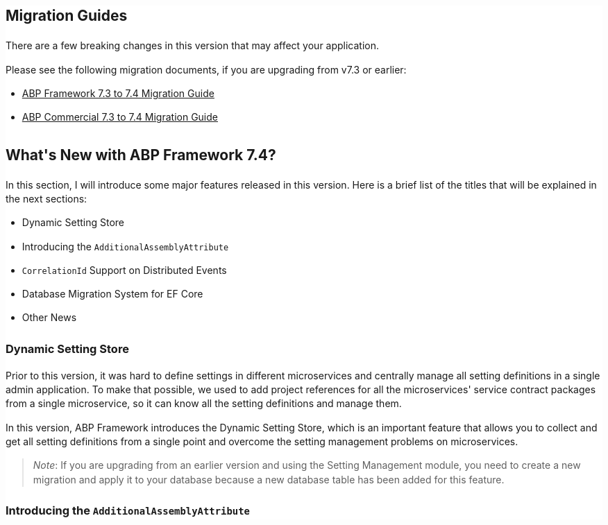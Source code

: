 
## Migration Guides



There are a few breaking changes in this version that may affect your application.

Please see the following migration documents, if you are upgrading from v7.3 or earlier:



* [ABP Framework 7.3 to 7.4 Migration Guide](https://docs.abp.io/en/abp/7.4/Migration-Guides/Abp-7_4)

* [ABP Commercial 7.3 to 7.4 Migration Guide](https://docs.abp.io/en/commercial/7.4/migration-guides/v7_4)



## What's New with ABP Framework 7.4?



In this section, I will introduce some major features released in this version. Here is a brief list of the titles that will be explained in the next sections:



* Dynamic Setting Store

* Introducing the `AdditionalAssemblyAttribute`

* `CorrelationId` Support on Distributed Events

* Database Migration System for EF Core

* Other News



### Dynamic Setting Store



Prior to this version, it was hard to define settings in different microservices and centrally manage all setting definitions in a single admin application. To make that possible, we used to add project references for all the microservices' service contract packages from a single microservice, so it can know all the setting definitions and manage them. 



In this version, ABP Framework introduces the Dynamic Setting Store, which is an important feature that allows you to collect and get all setting definitions from a single point and overcome the setting management problems on microservices.



> *Note*: If you are upgrading from an earlier version and using the Setting Management module, you need to create a new migration and apply it to your database because a new database table has been added for this feature.



### Introducing the `AdditionalAssemblyAttribute`
